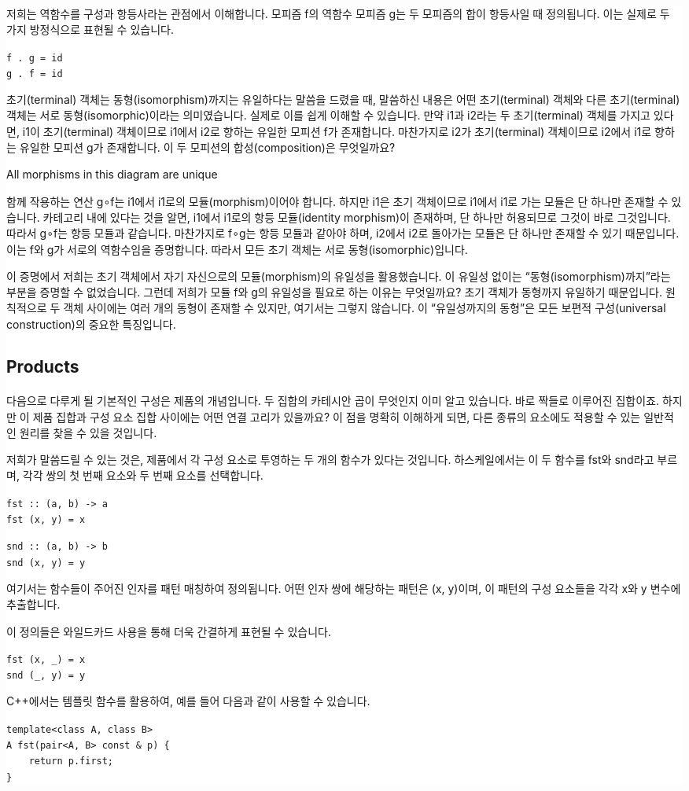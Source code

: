 저희는 역함수를 구성과 항등사라는 관점에서 이해합니다. 모피즘 f의 역함수 모피즘 g는 두 모피즘의 합이 항등사일 때 정의됩니다. 이는 실제로 두 가지 방정식으로 표현될 수 있습니다.

```
f . g = id
g . f = id
```

초기(terminal) 객체는 동형(isomorphism)까지는 유일하다는 말씀을 드렸을 때, 말씀하신 내용은 어떤 초기(terminal) 객체와 다른 초기(terminal) 객체는 서로 동형(isomorphic)이라는 의미였습니다. 실제로 이를 쉽게 이해할 수 있습니다. 만약 i1과 i2라는 두 초기(terminal) 객체를 가지고 있다면, i1이 초기(terminal) 객체이므로 i1에서 i2로 향하는 유일한 모피션 f가 존재합니다. 마찬가지로 i2가 초기(terminal) 객체이므로 i2에서 i1로 향하는 유일한 모피션 g가 존재합니다. 이 두 모피션의 합성(composition)은 무엇일까요?



All morphisms in this diagram are unique

함께 작용하는 연산 g∘f는 i1에서 i1로의 모듈(morphism)이어야 합니다. 하지만 i1은 초기 객체이므로 i1에서 i1로 가는 모듈은 단 하나만 존재할 수 있습니다. 카테고리 내에 있다는 것을 알면, i1에서 i1로의 항등 모듈(identity morphism)이 존재하며, 단 하나만 허용되므로 그것이 바로 그것입니다. 따라서 g∘f는 항등 모듈과 같습니다. 마찬가지로 f∘g는 항등 모듈과 같아야 하며, i2에서 i2로 돌아가는 모듈은 단 하나만 존재할 수 있기 때문입니다. 이는 f와 g가 서로의 역함수임을 증명합니다. 따라서 모든 초기 객체는 서로 동형(isomorphic)입니다.

이 증명에서 저희는 초기 객체에서 자기 자신으로의 모듈(morphism)의 유일성을 활용했습니다. 이 유일성 없이는 “동형(isomorphism)까지”라는 부분을 증명할 수 없었습니다. 그런데 저희가 모듈 f와 g의 유일성을 필요로 하는 이유는 무엇일까요? 초기 객체가 동형까지 유일하기 때문입니다. 원칙적으로 두 객체 사이에는 여러 개의 동형이 존재할 수 있지만, 여기서는 그렇지 않습니다. 이 “유일성까지의 동형”은 모든 보편적 구성(universal construction)의 중요한 특징입니다.

## Products

다음으로 다루게 될 기본적인 구성은 제품의 개념입니다. 두 집합의 카테시안 곱이 무엇인지 이미 알고 있습니다. 바로 짝들로 이루어진 집합이죠. 하지만 이 제품 집합과 구성 요소 집합 사이에는 어떤 연결 고리가 있을까요? 이 점을 명확히 이해하게 되면, 다른 종류의 요소에도 적용할 수 있는 일반적인 원리를 찾을 수 있을 것입니다.

저희가 말씀드릴 수 있는 것은, 제품에서 각 구성 요소로 투영하는 두 개의 함수가 있다는 것입니다. 하스케일에서는 이 두 함수를 fst와 snd라고 부르며, 각각 쌍의 첫 번째 요소와 두 번째 요소를 선택합니다.

```
fst :: (a, b) -> a
fst (x, y) = x
```

```
snd :: (a, b) -> b
snd (x, y) = y
```

여기서는 함수들이 주어진 인자를 패턴 매칭하여 정의됩니다. 어떤 인자 쌍에 해당하는 패턴은 (x, y)이며, 이 패턴의 구성 요소들을 각각 x와 y 변수에 추출합니다.

이 정의들은 와일드카드 사용을 통해 더욱 간결하게 표현될 수 있습니다.

```
fst (x, _) = x
snd (_, y) = y
```

C++에서는 템플릿 함수를 활용하여, 예를 들어 다음과 같이 사용할 수 있습니다.

```
template<class A, class B>
A fst(pair<A, B> const & p) {
    return p.first;
}
```
